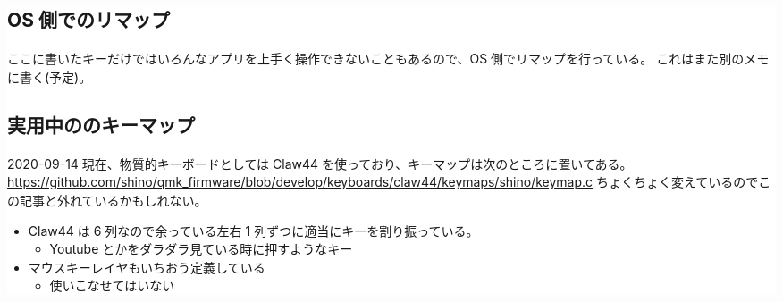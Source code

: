 ## OS 側でのリマップ

ここに書いたキーだけではいろんなアプリを上手く操作できないこともあるので、OS 側でリマップを行っている。
これはまた別のメモに書く(予定)。

## 実用中ののキーマップ

2020-09-14 現在、物質的キーボードとしては Claw44 を使っており、キーマップは次のところに置いてある。
https://github.com/shino/qmk_firmware/blob/develop/keyboards/claw44/keymaps/shino/keymap.c
ちょくちょく変えているのでこの記事と外れているかもしれない。

- Claw44 は 6 列なので余っている左右 1 列ずつに適当にキーを割り振っている。
  - Youtube とかをダラダラ見ている時に押すようなキー
- マウスキーレイヤもいちおう定義している
  - 使いこなせてはいない
